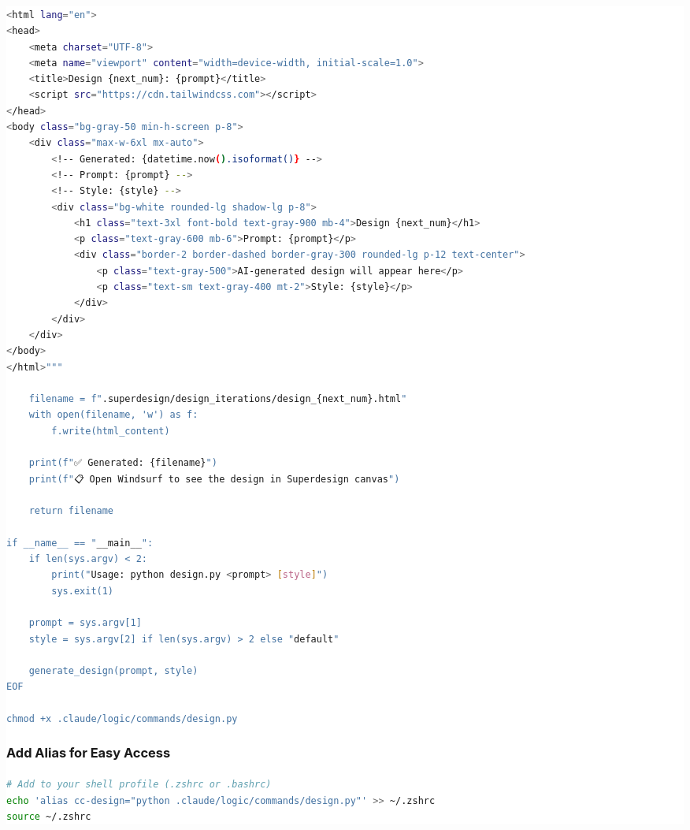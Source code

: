 ```bash
<html lang="en">
<head>
    <meta charset="UTF-8">
    <meta name="viewport" content="width=device-width, initial-scale=1.0">
    <title>Design {next_num}: {prompt}</title>
    <script src="https://cdn.tailwindcss.com"></script>
</head>
<body class="bg-gray-50 min-h-screen p-8">
    <div class="max-w-6xl mx-auto">
        <!-- Generated: {datetime.now().isoformat()} -->
        <!-- Prompt: {prompt} -->
        <!-- Style: {style} -->
        <div class="bg-white rounded-lg shadow-lg p-8">
            <h1 class="text-3xl font-bold text-gray-900 mb-4">Design {next_num}</h1>
            <p class="text-gray-600 mb-6">Prompt: {prompt}</p>
            <div class="border-2 border-dashed border-gray-300 rounded-lg p-12 text-center">
                <p class="text-gray-500">AI-generated design will appear here</p>
                <p class="text-sm text-gray-400 mt-2">Style: {style}</p>
            </div>
        </div>
    </div>
</body>
</html>"""
    
    filename = f".superdesign/design_iterations/design_{next_num}.html"
    with open(filename, 'w') as f:
        f.write(html_content)
    
    print(f"✅ Generated: {filename}")
    print(f"📋 Open Windsurf to see the design in Superdesign canvas")
    
    return filename

if __name__ == "__main__":
    if len(sys.argv) < 2:
        print("Usage: python design.py <prompt> [style]")
        sys.exit(1)
    
    prompt = sys.argv[1]
    style = sys.argv[2] if len(sys.argv) > 2 else "default"
    
    generate_design(prompt, style)
EOF

chmod +x .claude/logic/commands/design.py
```

### Add Alias for Easy Access
```bash
# Add to your shell profile (.zshrc or .bashrc)
echo 'alias cc-design="python .claude/logic/commands/design.py"' >> ~/.zshrc
source ~/.zshrc
```
